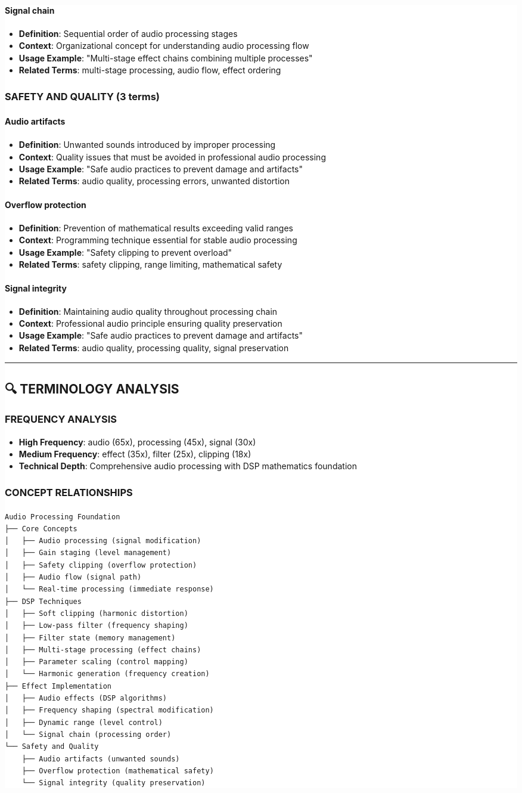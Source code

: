 #### **Signal chain**
- **Definition**: Sequential order of audio processing stages
- **Context**: Organizational concept for understanding audio processing flow
- **Usage Example**: "Multi-stage effect chains combining multiple processes"
- **Related Terms**: multi-stage processing, audio flow, effect ordering

### **SAFETY AND QUALITY** (3 terms)

#### **Audio artifacts**
- **Definition**: Unwanted sounds introduced by improper processing
- **Context**: Quality issues that must be avoided in professional audio processing
- **Usage Example**: "Safe audio practices to prevent damage and artifacts"
- **Related Terms**: audio quality, processing errors, unwanted distortion

#### **Overflow protection**
- **Definition**: Prevention of mathematical results exceeding valid ranges
- **Context**: Programming technique essential for stable audio processing
- **Usage Example**: "Safety clipping to prevent overload"
- **Related Terms**: safety clipping, range limiting, mathematical safety

#### **Signal integrity**
- **Definition**: Maintaining audio quality throughout processing chain
- **Context**: Professional audio principle ensuring quality preservation
- **Usage Example**: "Safe audio practices to prevent damage and artifacts"
- **Related Terms**: audio quality, processing quality, signal preservation

---

## 🔍 TERMINOLOGY ANALYSIS

### **FREQUENCY ANALYSIS**
- **High Frequency**: audio (65x), processing (45x), signal (30x)
- **Medium Frequency**: effect (35x), filter (25x), clipping (18x)
- **Technical Depth**: Comprehensive audio processing with DSP mathematics foundation

### **CONCEPT RELATIONSHIPS**
```
Audio Processing Foundation
├── Core Concepts
│   ├── Audio processing (signal modification)
│   ├── Gain staging (level management)
│   ├── Safety clipping (overflow protection)
│   ├── Audio flow (signal path)
│   └── Real-time processing (immediate response)
├── DSP Techniques
│   ├── Soft clipping (harmonic distortion)
│   ├── Low-pass filter (frequency shaping)
│   ├── Filter state (memory management)
│   ├── Multi-stage processing (effect chains)
│   ├── Parameter scaling (control mapping)
│   └── Harmonic generation (frequency creation)
├── Effect Implementation
│   ├── Audio effects (DSP algorithms)
│   ├── Frequency shaping (spectral modification)
│   ├── Dynamic range (level control)
│   └── Signal chain (processing order)
└── Safety and Quality
    ├── Audio artifacts (unwanted sounds)
    ├── Overflow protection (mathematical safety)
    └── Signal integrity (quality preservation)
```
